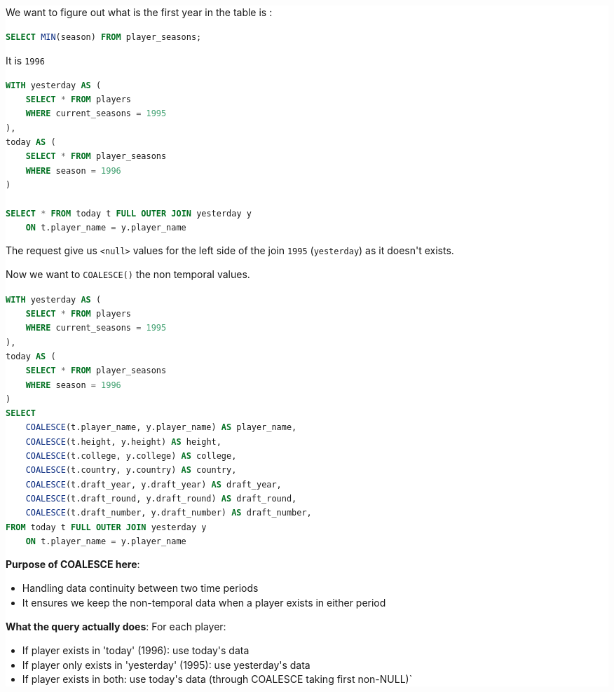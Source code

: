 We want to figure out what is the first year in the table is :
```sql
SELECT MIN(season) FROM player_seasons;
```

It is `1996`

```sql
WITH yesterday AS (  
    SELECT * FROM players  
    WHERE current_seasons = 1995  
),  
today AS (  
    SELECT * FROM player_seasons  
    WHERE season = 1996  
)  
  
SELECT * FROM today t FULL OUTER JOIN yesterday y  
    ON t.player_name = y.player_name
```

The request give us `<null>` values for the left side of the join `1995` (`yesterday`) as it doesn't exists.

Now we want to `COALESCE()` the non temporal values. 

```sql
WITH yesterday AS (  
    SELECT * FROM players  
    WHERE current_seasons = 1995  
),  
today AS (  
    SELECT * FROM player_seasons  
    WHERE season = 1996  
)  
SELECT 
	COALESCE(t.player_name, y.player_name) AS player_name,
	COALESCE(t.height, y.height) AS height,
	COALESCE(t.college, y.college) AS college,
	COALESCE(t.country, y.country) AS country,
	COALESCE(t.draft_year, y.draft_year) AS draft_year,
	COALESCE(t.draft_round, y.draft_round) AS draft_round,
	COALESCE(t.draft_number, y.draft_number) AS draft_number,
FROM today t FULL OUTER JOIN yesterday y  
    ON t.player_name = y.player_name
```

 **Purpose of COALESCE here**:
   - Handling data continuity between two time periods
   - It ensures we keep the non-temporal data when a player exists in either period
 
**What the query actually does**:
For each player: 
- If player exists in 'today' (1996): use today's data 
- If player only exists in 'yesterday' (1995): use yesterday's data 
- If player exists in both: use today's data (through COALESCE taking first non-NULL)`
